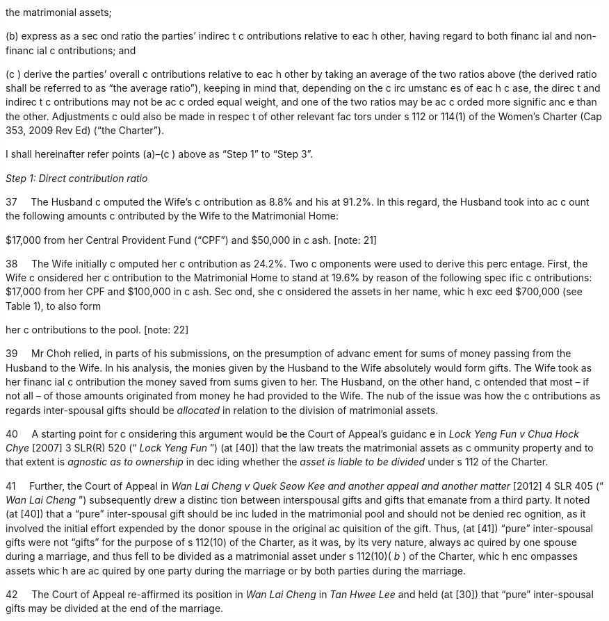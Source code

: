 
 the matrimonial assets; 

 (b) express as a sec ond ratio the parties’ indirec t c ontributions relative to eac h other, having regard to both financ ial and non-financ ial c ontributions; and 

 (c ) derive the parties’ overall c ontributions relative to eac h other by taking an average of the two ratios above (the derived ratio shall be referred to as “the average ratio”), keeping in mind that, depending on the c irc umstanc es of eac h c ase, the direc t and indirec t c ontributions may not be ac c orded equal weight, and one of the two ratios may be ac c orded more signific anc e than the other. Adjustments c ould also be made in respec t of other relevant fac tors under s 112 or 114(1) of the Women’s Charter (Cap 353, 2009 Rev Ed) (“the Charter”). 

I shall hereinafter refer points (a)–(c ) above as “Step 1” to “Step 3”. 

_Step 1: Direct contribution ratio_ 

37     The Husband c omputed the Wife’s c ontribution as 8.8% and his at 91.2%. In this regard, the Husband took into ac c ount the following amounts c ontributed by the Wife to the Matrimonial Home: 

$17,000 from her Central Provident Fund (“CPF”) and $50,000 in c ash. [note: 21] 

38     The Wife initially c omputed her c ontribution as 24.2%. Two c omponents were used to derive this perc entage. First, the Wife c onsidered her c ontribution to the Matrimonial Home to stand at 19.6% by reason of the following spec ific c ontributions: $17,000 from her CPF and $100,000 in c ash. Sec ond, she c onsidered the assets in her name, whic h exc eed $700,000 (see Table 1), to also form 

her c ontributions to the pool. [note: 22] 

39     Mr Choh relied, in parts of his submissions, on the presumption of advanc ement for sums of money passing from the Husband to the Wife. In his analysis, the monies given by the Husband to the Wife absolutely would form gifts. The Wife took as her financ ial c ontribution the money saved from sums given to her. The Husband, on the other hand, c ontended that most – if not all – of those amounts originated from money he had provided to the Wife. The nub of the issue was how the c ontributions as regards inter-spousal gifts should be _allocated_ in relation to the division of matrimonial assets. 

40     A starting point for c onsidering this argument would be the Court of Appeal’s guidanc e in _Lock Yeng Fun v Chua Hock Chye_ <span class="citation">[2007] 3 SLR(R) 520</span> (“ _Lock Yeng Fun_ ”) (at [40]) that the law treats the matrimonial assets as c ommunity property and to that extent is _agnostic as to ownership_ in dec iding whether the _asset is liable to be divided_ under s 112 of the Charter. 

41     Further, the Court of Appeal in _Wan Lai Cheng v Quek Seow Kee and another appeal and another matter_ <span class="citation">[2012] 4 SLR 405</span> (“ _Wan Lai Cheng_ ”) subsequently drew a distinc tion between interspousal gifts and gifts that emanate from a third party. It noted (at [40]) that a “pure” inter-spousal gift should be inc luded in the matrimonial pool and should not be denied rec ognition, as it involved the initial effort expended by the donor spouse in the original ac quisition of the gift. Thus, (at [41]) “pure” inter-spousal gifts were not “gifts” for the purpose of s 112(10) of the Charter, as it was, by its very nature, always ac quired by one spouse during a marriage, and thus fell to be divided as a matrimonial asset under s 112(10)( _b_ ) of the Charter, whic h enc ompasses assets whic h are ac quired by one party during the marriage or by both parties during the marriage. 

42     The Court of Appeal re-affirmed its position in _Wan Lai Cheng_ in _Tan Hwee Lee_ and held (at [30]) that “pure” inter-spousal gifts may be divided at the end of the marriage. 
